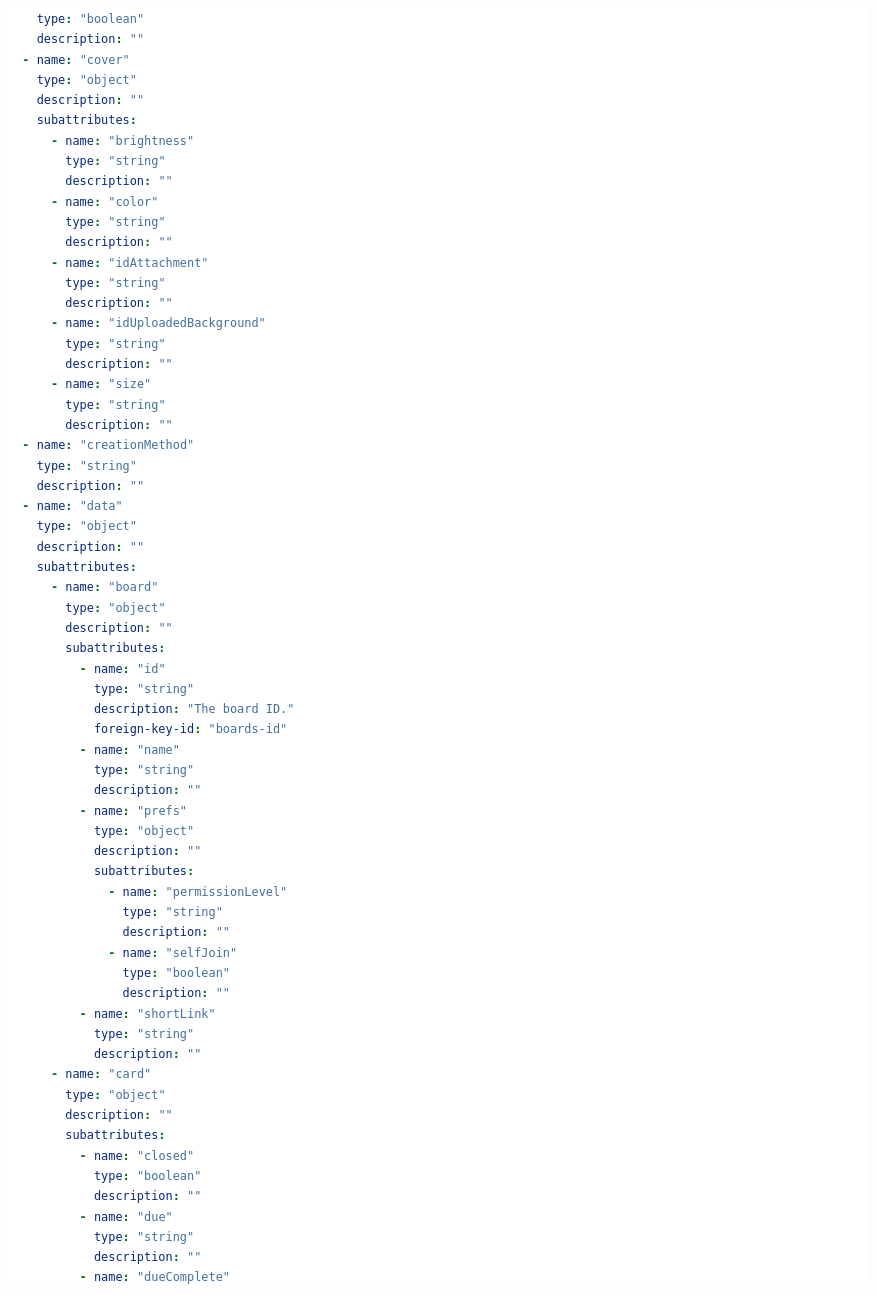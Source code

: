 ```yaml
    type: "boolean"
    description: ""
  - name: "cover"
    type: "object"
    description: ""
    subattributes:
      - name: "brightness"
        type: "string"
        description: ""
      - name: "color"
        type: "string"
        description: ""
      - name: "idAttachment"
        type: "string"
        description: ""
      - name: "idUploadedBackground"
        type: "string"
        description: ""
      - name: "size"
        type: "string"
        description: ""
  - name: "creationMethod"
    type: "string"
    description: ""
  - name: "data"
    type: "object"
    description: ""
    subattributes:
      - name: "board"
        type: "object"
        description: ""
        subattributes:
          - name: "id"
            type: "string"
            description: "The board ID."
            foreign-key-id: "boards-id"
          - name: "name"
            type: "string"
            description: ""
          - name: "prefs"
            type: "object"
            description: ""
            subattributes:
              - name: "permissionLevel"
                type: "string"
                description: ""
              - name: "selfJoin"
                type: "boolean"
                description: ""
          - name: "shortLink"
            type: "string"
            description: ""
      - name: "card"
        type: "object"
        description: ""
        subattributes:
          - name: "closed"
            type: "boolean"
            description: ""
          - name: "due"
            type: "string"
            description: ""
          - name: "dueComplete"
```